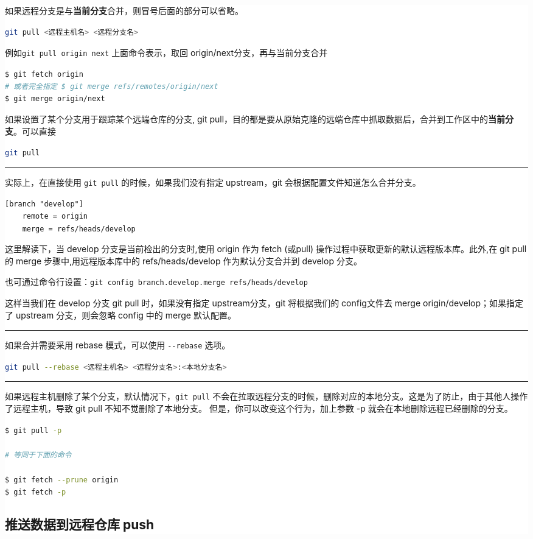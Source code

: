 如果远程分支是与**当前分支**合并，则冒号后面的部分可以省略。

```sh
git pull <远程主机名> <远程分支名>
```

例如`git pull origin next`
上面命令表示，取回 origin/next分支，再与当前分支合并

```sh
$ git fetch origin
# 或者完全指定 $ git merge refs/remotes/origin/next
$ git merge origin/next
```

如果设置了某个分支用于跟踪某个远端仓库的分支, git pull，目的都是要从原始克隆的远端仓库中抓取数据后，合并到工作区中的**当前分支**。可以直接

```sh
git pull
```

- - -

实际上，在直接使用 `git pull` 的时候，如果我们没有指定 upstream，git 会根据配置文件知道怎么合并分支。

```text
[branch "develop"]
    remote = origin
    merge = refs/heads/develop
```

这里解读下，当 develop 分支是当前检出的分支时,使用 origin 作为 fetch (或pull) 操作过程中获取更新的默认远程版本库。此外,在 git pull 的 merge 步骤中,用远程版本库中的 refs/heads/develop 作为默认分支合并到 develop 分支。

也可通过命令行设置：`git config branch.develop.merge refs/heads/develop`

这样当我们在 develop 分支 git pull 时，如果没有指定 upstream分支，git 将根据我们的 config文件去 merge origin/develop；如果指定了 upstream 分支，则会忽略 config 中的 merge 默认配置。

- - -

如果合并需要采用 rebase 模式，可以使用 `--rebase` 选项。

```sh
git pull --rebase <远程主机名> <远程分支名>:<本地分支名>
```

- - -

如果远程主机删除了某个分支，默认情况下，`git pull` 不会在拉取远程分支的时候，删除对应的本地分支。这是为了防止，由于其他人操作了远程主机，导致 git pull 不知不觉删除了本地分支。
但是，你可以改变这个行为，加上参数 -p 就会在本地删除远程已经删除的分支。

```sh
$ git pull -p

# 等同于下面的命令

$ git fetch --prune origin
$ git fetch -p
```

## 推送数据到远程仓库 push
